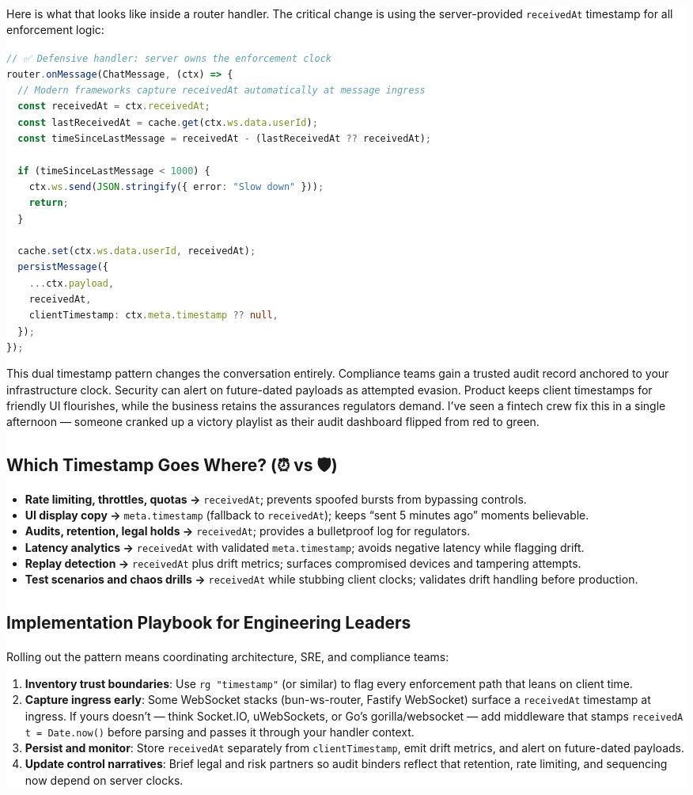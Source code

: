 Here is what that looks like inside a router handler. The critical change is using the server-provided `receivedAt` timestamp for all enforcement logic:

```typescript
// ✅ Defensive handler: server owns the enforcement clock
router.onMessage(ChatMessage, (ctx) => {
  // Modern frameworks capture receivedAt automatically at message ingress
  const receivedAt = ctx.receivedAt;
  const lastReceivedAt = cache.get(ctx.ws.data.userId);
  const timeSinceLastMessage = receivedAt - (lastReceivedAt ?? receivedAt);

  if (timeSinceLastMessage < 1000) {
    ctx.ws.send(JSON.stringify({ error: "Slow down" }));
    return;
  }

  cache.set(ctx.ws.data.userId, receivedAt);
  persistMessage({
    ...ctx.payload,
    receivedAt,
    clientTimestamp: ctx.meta.timestamp ?? null,
  });
});
```

This dual timestamp pattern changes the conversation entirely. Compliance teams gain a trusted audit record anchored to your infrastructure clock. Security can alert on future-dated payloads as attempted evasion. Product keeps client timestamps for friendly UI flourishes, while the business retains the assurances regulators demand. I’ve seen a fintech crew fix this in a single afternoon — someone cranked up a victory playlist as their audit dashboard flipped from red to green.

## Which Timestamp Goes Where? (⏰ vs 🛡️)

- **Rate limiting, throttles, quotas →** `receivedAt`; prevents spoofed bursts from bypassing controls.
- **UI display copy →** `meta.timestamp` (fallback to `receivedAt`); keeps “sent 5 minutes ago” moments believable.
- **Audits, retention, legal holds →** `receivedAt`; provides a bulletproof log for regulators.
- **Latency analytics →** `receivedAt` with validated `meta.timestamp`; avoids negative latency while flagging drift.
- **Replay detection →** `receivedAt` plus drift metrics; surfaces compromised devices and tampering attempts.
- **Test scenarios and chaos drills →** `receivedAt` while stubbing client clocks; validates drift handling before production.

## Implementation Playbook for Engineering Leaders

Rolling out the pattern means coordinating architecture, SRE, and compliance teams:

1. **Inventory trust boundaries**: Use `rg "timestamp"` (or similar) to flag every enforcement path that leans on client time.
2. **Capture ingress early**: Some WebSocket stacks (bun-ws-router, Fastify WebSocket) surface a `receivedAt` timestamp at ingress. If yours doesn’t — think Socket.IO, uWebSockets, or Go’s gorilla/websocket — add middleware that stamps `receivedAt = Date.now()` before parsing and passes it through your handler context.
3. **Persist and monitor**: Store `receivedAt` separately from `clientTimestamp`, emit drift metrics, and alert on future-dated payloads.
4. **Update control narratives**: Brief legal and risk partners so audit binders reflect that retention, rate limiting, and sequencing now depend on server clocks.
